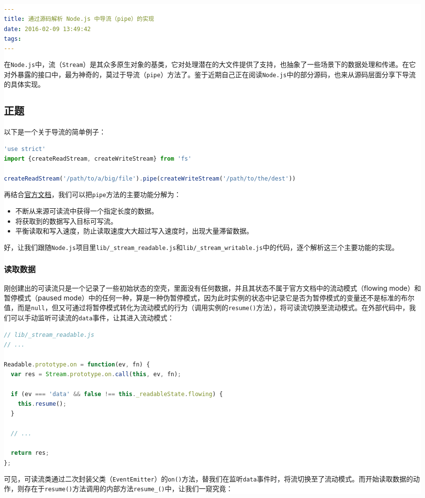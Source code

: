 ```yaml
---
title: 通过源码解析 Node.js 中导流（pipe）的实现
date: 2016-02-09 13:49:42
tags:
---
```


在`Node.js`中，流（`Stream`）是其众多原生对象的基类，它对处理潜在的大文件提供了支持，也抽象了一些场景下的数据处理和传递。在它对外暴露的接口中，最为神奇的，莫过于导流（`pipe`）方法了。鉴于近期自己正在阅读`Node.js`中的部分源码，也来从源码层面分享下导流的具体实现。

## 正题

以下是一个关于导流的简单例子：

```js
'use strict'
import {createReadStream, createWriteStream} from 'fs'

createReadStream('/path/to/a/big/file').pipe(createWriteStream('/path/to/the/dest'))
```

再结合[官方文档][1]，我们可以把`pipe`方法的主要功能分解为：
 - 不断从来源可读流中获得一个指定长度的数据。
 - 将获取到的数据写入目标可写流。
 - 平衡读取和写入速度，防止读取速度大大超过写入速度时，出现大量滞留数据。

好，让我们跟随`Node.js`项目里`lib/_stream_readable.js`和`lib/_stream_writable.js`中的代码，逐个解析这三个主要功能的实现。

### 读取数据

刚创建出的可读流只是一个记录了一些初始状态的空壳，里面没有任何数据，并且其状态不属于官方文档中的流动模式（flowing mode）和暂停模式（paused mode）中的任何一种，算是一种伪暂停模式，因为此时实例的状态中记录它是否为暂停模式的变量还不是标准的布尔值，而是`null`，但又可通过将暂停模式转化为流动模式的行为（调用实例的`resume()`方法），将可读流切换至流动模式。在外部代码中，我们可以手动监听可读流的`data`事件，让其进入流动模式：

```js
// lib/_stream_readable.js
// ...

Readable.prototype.on = function(ev, fn) {
  var res = Stream.prototype.on.call(this, ev, fn);

  if (ev === 'data' && false !== this._readableState.flowing) {
    this.resume();
  }

  // ...

  return res;
};
```

可见，可读流类通过二次封装父类（`EventEmitter`）的`on()`方法，替我们在监听`data`事件时，将流切换至了流动模式。而开始读取数据的动作，则存在于`resume()`方法调用的内部方法`resume_()`中，让我们一窥究竟：


  [1]: https://nodejs.org/dist/latest-v5.x/docs/api/stream.html#stream_stream